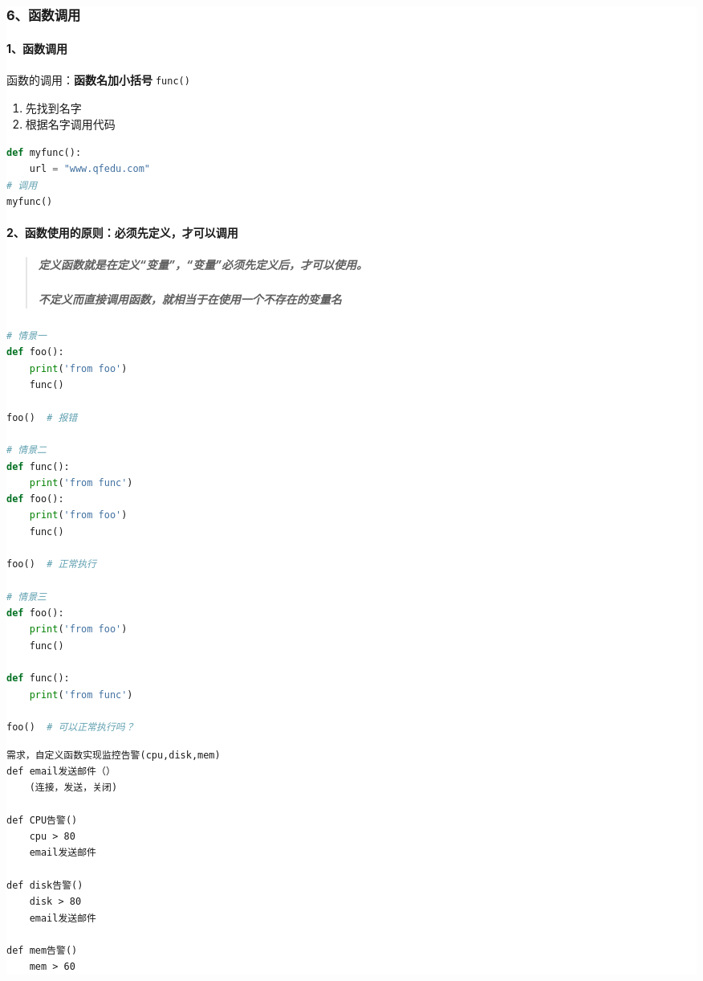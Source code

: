 ### 6、函数调用

#### 1、函数调用

函数的调用：**函数名加小括号**
 `func()`

1. 先找到名字
2. 根据名字调用代码

```python
def myfunc():
    url = "www.qfedu.com"
# 调用    
myfunc()  
```

#### 2、函数使用的原则：必须先定义，才可以调用

> ##### 定义函数就是在定义“变量”，“变量”必须先定义后，才可以使用。
>
> ##### 不定义而直接调用函数，就相当于在使用一个不存在的变量名

```python
# 情景一
def foo():
    print('from foo')
    func()

foo()  # 报错

# 情景二
def func():
    print('from func')
def foo():
    print('from foo')
    func()

foo()  # 正常执行

# 情景三
def foo():
    print('from foo')
    func()
    
def func():
    print('from func')

foo()  # 可以正常执行吗？
```



```
需求，自定义函数实现监控告警(cpu,disk,mem)
def email发送邮件（）
    (连接，发送，关闭)
    
def CPU告警()
	cpu > 80
    email发送邮件

def disk告警()
    disk > 80
    email发送邮件

def mem告警()
	mem > 60
```